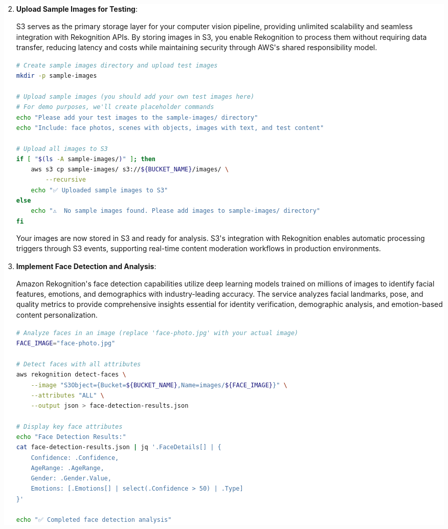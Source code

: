 2. **Upload Sample Images for Testing**:

   S3 serves as the primary storage layer for your computer vision pipeline, providing unlimited scalability and seamless integration with Rekognition APIs. By storing images in S3, you enable Rekognition to process them without requiring data transfer, reducing latency and costs while maintaining security through AWS's shared responsibility model.

   ```bash
   # Create sample images directory and upload test images
   mkdir -p sample-images
   
   # Upload sample images (you should add your own test images here)
   # For demo purposes, we'll create placeholder commands
   echo "Please add your test images to the sample-images/ directory"
   echo "Include: face photos, scenes with objects, images with text, and test content"
   
   # Upload all images to S3
   if [ "$(ls -A sample-images/)" ]; then
       aws s3 cp sample-images/ s3://${BUCKET_NAME}/images/ \
           --recursive
       echo "✅ Uploaded sample images to S3"
   else
       echo "⚠️  No sample images found. Please add images to sample-images/ directory"
   fi
   ```

   Your images are now stored in S3 and ready for analysis. S3's integration with Rekognition enables automatic processing triggers through S3 events, supporting real-time content moderation workflows in production environments.

3. **Implement Face Detection and Analysis**:

   Amazon Rekognition's face detection capabilities utilize deep learning models trained on millions of images to identify facial features, emotions, and demographics with industry-leading accuracy. The service analyzes facial landmarks, pose, and quality metrics to provide comprehensive insights essential for identity verification, demographic analysis, and emotion-based content personalization.

   ```bash
   # Analyze faces in an image (replace 'face-photo.jpg' with your actual image)
   FACE_IMAGE="face-photo.jpg"
   
   # Detect faces with all attributes
   aws rekognition detect-faces \
       --image "S3Object={Bucket=${BUCKET_NAME},Name=images/${FACE_IMAGE}}" \
       --attributes "ALL" \
       --output json > face-detection-results.json
   
   # Display key face attributes
   echo "Face Detection Results:"
   cat face-detection-results.json | jq '.FaceDetails[] | {
       Confidence: .Confidence,
       AgeRange: .AgeRange,
       Gender: .Gender.Value,
       Emotions: [.Emotions[] | select(.Confidence > 50) | .Type]
   }'
   
   echo "✅ Completed face detection analysis"
   ```
